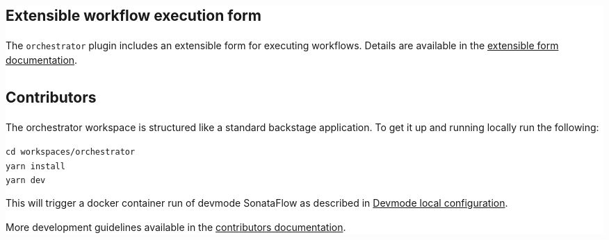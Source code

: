 ## Extensible workflow execution form

The `orchestrator` plugin includes an extensible form for executing workflows. Details are available in the [extensible form documentation](./docs/extensibleForm.md).

## Contributors

The orchestrator workspace is structured like a standard backstage application. To get it up and running locally run the following:

```
cd workspaces/orchestrator
yarn install
yarn dev
```

This will trigger a docker container run of devmode SonataFlow as described in [Devmode local configuration](#devmode-local-configuration).

More development guidelines available in the [contributors documentation](./docs/Contributors.md).
